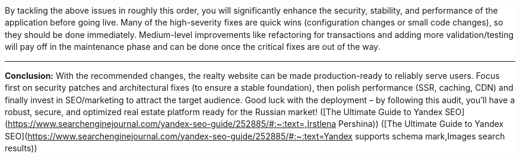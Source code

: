 By tackling the above issues in roughly this order, you will significantly enhance the security, stability, and performance of the application before going live. Many of the high-severity fixes are quick wins (configuration changes or small code changes), so they should be done immediately. Medium-level improvements like refactoring for transactions and adding more validation/testing will pay off in the maintenance phase and can be done once the critical fixes are out of the way.

------

**Conclusion:** With the recommended changes, the realty website can be made production-ready to reliably serve users. Focus first on security patches and architectural fixes (to ensure a stable foundation), then polish performance (SSR, caching, CDN) and finally invest in SEO/marketing to attract the target audience. Good luck with the deployment – by following this audit, you’ll have a robust, secure, and optimized real estate platform ready for the Russian market! ([The Ultimate Guide to Yandex SEO](https://www.searchenginejournal.com/yandex-seo-guide/252885/#:~:text=,Irstlena Pershina)) ([The Ultimate Guide to Yandex SEO](https://www.searchenginejournal.com/yandex-seo-guide/252885/#:~:text=Yandex supports schema mark,Images search results))